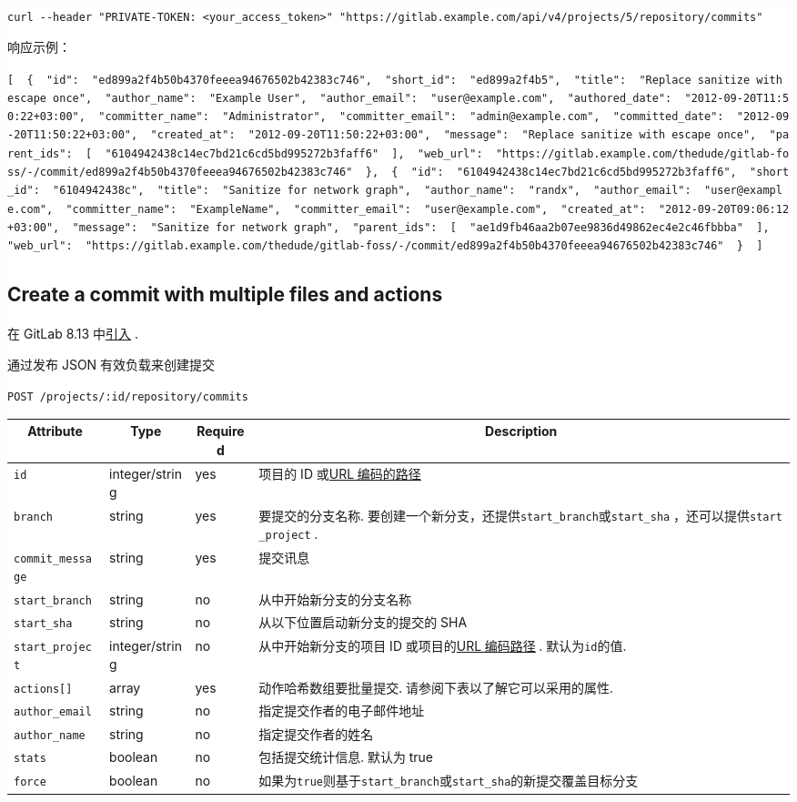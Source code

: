 ```
curl --header "PRIVATE-TOKEN: <your_access_token>" "https://gitlab.example.com/api/v4/projects/5/repository/commits" 
```

响应示例：

```
[  {  "id":  "ed899a2f4b50b4370feeea94676502b42383c746",  "short_id":  "ed899a2f4b5",  "title":  "Replace sanitize with escape once",  "author_name":  "Example User",  "author_email":  "user@example.com",  "authored_date":  "2012-09-20T11:50:22+03:00",  "committer_name":  "Administrator",  "committer_email":  "admin@example.com",  "committed_date":  "2012-09-20T11:50:22+03:00",  "created_at":  "2012-09-20T11:50:22+03:00",  "message":  "Replace sanitize with escape once",  "parent_ids":  [  "6104942438c14ec7bd21c6cd5bd995272b3faff6"  ],  "web_url":  "https://gitlab.example.com/thedude/gitlab-foss/-/commit/ed899a2f4b50b4370feeea94676502b42383c746"  },  {  "id":  "6104942438c14ec7bd21c6cd5bd995272b3faff6",  "short_id":  "6104942438c",  "title":  "Sanitize for network graph",  "author_name":  "randx",  "author_email":  "user@example.com",  "committer_name":  "ExampleName",  "committer_email":  "user@example.com",  "created_at":  "2012-09-20T09:06:12+03:00",  "message":  "Sanitize for network graph",  "parent_ids":  [  "ae1d9fb46aa2b07ee9836d49862ec4e2c46fbbba"  ],  "web_url":  "https://gitlab.example.com/thedude/gitlab-foss/-/commit/ed899a2f4b50b4370feeea94676502b42383c746"  }  ] 
```

## Create a commit with multiple files and actions[](#create-a-commit-with-multiple-files-and-actions "Permalink")

在 GitLab 8.13 中[引入](https://gitlab.com/gitlab-org/gitlab-foss/-/merge_requests/6096) .

通过发布 JSON 有效负载来创建提交

```
POST /projects/:id/repository/commits 
```

| Attribute | Type | Required | Description |
| --- | --- | --- | --- |
| `id` | integer/string | yes | 项目的 ID 或[URL 编码的路径](README.html#namespaced-path-encoding) |
| `branch` | string | yes | 要提交的分支名称. 要创建一个新分支，还提供`start_branch`或`start_sha` ，还可以提供`start_project` . |
| `commit_message` | string | yes | 提交讯息 |
| `start_branch` | string | no | 从中开始新分支的分支名称 |
| `start_sha` | string | no | 从以下位置启动新分支的提交的 SHA |
| `start_project` | integer/string | no | 从中开始新分支的项目 ID 或项目的[URL 编码路径](README.html#namespaced-path-encoding) . 默认为`id`的值. |
| `actions[]` | array | yes | 动作哈希数组要批量提交. 请参阅下表以了解它可以采用的属性. |
| `author_email` | string | no | 指定提交作者的电子邮件地址 |
| `author_name` | string | no | 指定提交作者的姓名 |
| `stats` | boolean | no | 包括提交统计信息. 默认为 true |
| `force` | boolean | no | 如果为`true`则基于`start_branch`或`start_sha`的新提交覆盖目标分支 |
